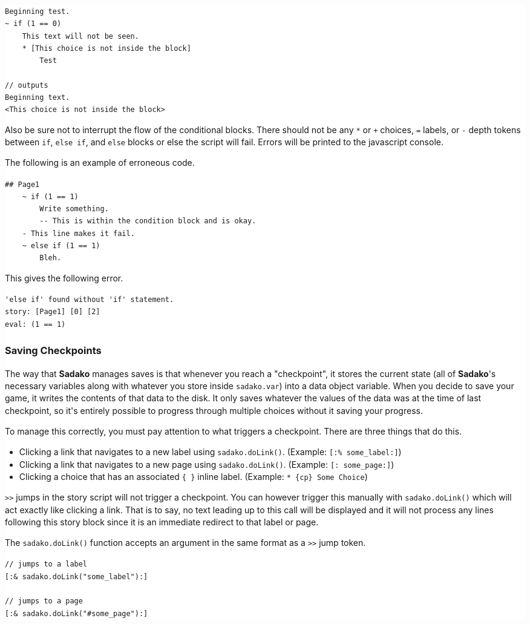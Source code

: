 ```
Beginning test.
~ if (1 == 0)
    This text will not be seen.
    * [This choice is not inside the block]
        Test
        
// outputs
Beginning text.
<This choice is not inside the block>
```

Also be sure not to interrupt the flow of the conditional blocks. There should not be any `*` or `+` choices, `=` labels, or `-` depth tokens between `if`, `else if`, and `else` blocks or else the script will fail. Errors will be printed to the javascript console.

The following is an example of erroneous code.

```
## Page1
    ~ if (1 == 1)
        Write something.
        -- This is within the condition block and is okay.
    - This line makes it fail.
    ~ else if (1 == 1)
        Bleh.
```
        
This gives the following error.

```
'else if' found without 'if' statement.
story: [Page1] [0] [2]
eval: (1 == 1)
```


### Saving Checkpoints

The way that **Sadako** manages saves is that whenever you reach a "checkpoint", it stores the current state (all of **Sadako**'s necessary variables along with whatever you store inside `sadako.var`) into a data object variable. When you decide to save your game, it writes the contents of that data to the disk. It only saves whatever the values of the data was at the time of last checkpoint, so it's entirely possible to progress through multiple choices without it saving your progress.

To manage this correctly, you must pay attention to what triggers a checkpoint. There are three things that do this.

* Clicking a link that navigates to a new label using `sadako.doLink()`. (Example:
`[:% some_label:]`)
* Clicking a link that navigates to a new page using `sadako.doLink()`. (Example: `[: some_page:]`)
* Clicking a choice that has an associated `{ }` inline label. (Example: `* {cp} Some Choice`)

`>>` jumps in the story script will not trigger a checkpoint. You can however trigger this manually with `sadako.doLink()` which will act exactly like clicking a link. That is to say, no text leading up to this call will be displayed and it will not process any lines following this story block since it is an immediate redirect to that label or page.

The `sadako.doLink()` function accepts an argument in the same format as a `>>` jump token.

```
// jumps to a label 
[:& sadako.doLink("some_label"):]

// jumps to a page 
[:& sadako.doLink("#some_page"):]
```
